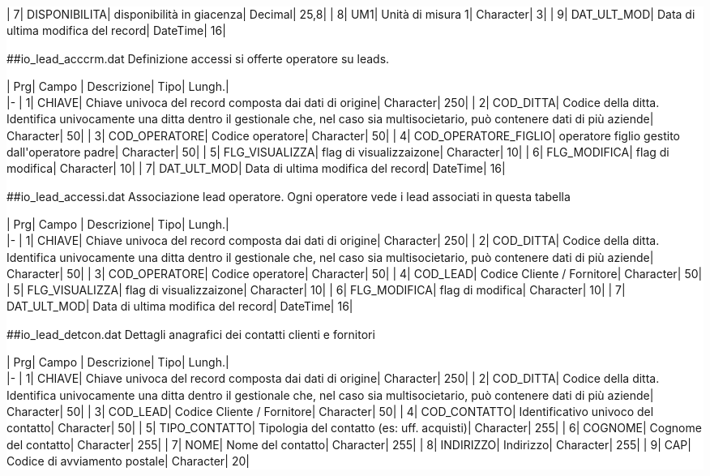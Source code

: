 | 7| DISPONIBILITA| disponibilità in giacenza| Decimal| 25,8|
| 8| UM1| Unità di misura 1| Character| 3|
| 9| DAT_ULT_MOD| Data di ultima modifica del record| DateTime| 16|

##io_lead_acccrm.dat
Definizione accessi si offerte operatore su leads.

| Prg| Campo | Descrizione| Tipo| Lungh.|  
|- 
| 1| CHIAVE| Chiave univoca del record composta dai dati di origine| Character| 250|
| 2| COD_DITTA| Codice della ditta. Identifica univocamente una ditta dentro il gestionale che, nel caso sia multisocietario, può contenere dati di più aziende| Character| 50|
| 3| COD_OPERATORE| Codice operatore| Character| 50|
| 4| COD_OPERATORE_FIGLIO| operatore figlio gestito dall'operatore padre| Character| 50|
| 5| FLG_VISUALIZZA| flag di visualizzaizone| Character| 10|
| 6| FLG_MODIFICA| flag di modifica| Character| 10|
| 7| DAT_ULT_MOD| Data di ultima modifica del record| DateTime| 16|

##io_lead_accessi.dat
Associazione lead operatore. Ogni operatore vede i lead associati in questa tabella

| Prg| Campo | Descrizione| Tipo| Lungh.|  
|- 
| 1| CHIAVE| Chiave univoca del record composta dai dati di origine| Character| 250|
| 2| COD_DITTA| Codice della ditta. Identifica univocamente una ditta dentro il gestionale che, nel caso sia multisocietario, può contenere dati di più aziende| Character| 50|
| 3| COD_OPERATORE| Codice operatore| Character| 50|
| 4| COD_LEAD| Codice Cliente / Fornitore| Character| 50|
| 5| FLG_VISUALIZZA| flag di visualizzaizone| Character| 10|
| 6| FLG_MODIFICA| flag di modifica| Character| 10|
| 7| DAT_ULT_MOD| Data di ultima modifica del record| DateTime| 16|

##io_lead_detcon.dat
Dettagli anagrafici dei contatti clienti e fornitori

| Prg| Campo | Descrizione| Tipo| Lungh.|  
|- 
| 1| CHIAVE| Chiave univoca del record composta dai dati di origine| Character| 250|
| 2| COD_DITTA| Codice della ditta. Identifica univocamente una ditta dentro il gestionale che, nel caso sia multisocietario, può contenere dati di più aziende| Character| 50|
| 3| COD_LEAD| Codice Cliente / Fornitore| Character| 50|
| 4| COD_CONTATTO| Identificativo univoco del contatto| Character| 50|
| 5| TIPO_CONTATTO| Tipologia del contatto (es: uff. acquisti)| Character| 255|
| 6| COGNOME| Cognome del contatto| Character| 255|
| 7| NOME| Nome del contatto| Character| 255|
| 8| INDIRIZZO| Indirizzo| Character| 255|
| 9| CAP| Codice di avviamento postale| Character| 20|